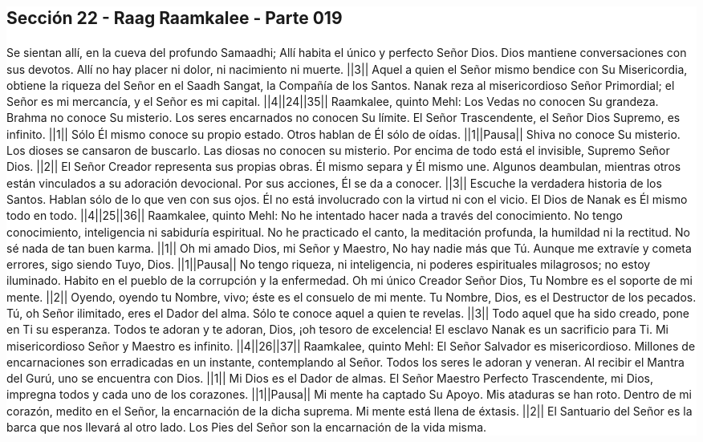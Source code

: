 ## Sección 22 - Raag Raamkalee - Parte 019

Se sientan allí, en la cueva del profundo Samaadhi;
Allí habita el único y perfecto Señor Dios.
Dios mantiene conversaciones con sus devotos.
Allí no hay placer ni dolor, ni nacimiento ni muerte. ||3||
Aquel a quien el Señor mismo bendice con Su Misericordia,
obtiene la riqueza del Señor en el Saadh Sangat, la Compañía de los Santos.
Nanak reza al misericordioso Señor Primordial;
el Señor es mi mercancía, y el Señor es mi capital. ||4||24||35||
Raamkalee, quinto Mehl:
Los Vedas no conocen Su grandeza.
Brahma no conoce Su misterio.
Los seres encarnados no conocen Su límite.
El Señor Trascendente, el Señor Dios Supremo, es infinito. ||1||
Sólo Él mismo conoce su propio estado.
Otros hablan de Él sólo de oídas. ||1||Pausa||
Shiva no conoce Su misterio.
Los dioses se cansaron de buscarlo.
Las diosas no conocen su misterio.
Por encima de todo está el invisible, Supremo Señor Dios. ||2||
El Señor Creador representa sus propias obras.
Él mismo separa y Él mismo une.
Algunos deambulan, mientras otros están vinculados a su adoración devocional.
Por sus acciones, Él se da a conocer. ||3||
Escuche la verdadera historia de los Santos.
Hablan sólo de lo que ven con sus ojos.
Él no está involucrado con la virtud ni con el vicio.
El Dios de Nanak es Él mismo todo en todo. ||4||25||36||
Raamkalee, quinto Mehl:
No he intentado hacer nada a través del conocimiento.
No tengo conocimiento, inteligencia ni sabiduría espiritual.
No he practicado el canto, la meditación profunda, la humildad ni la rectitud.
No sé nada de tan buen karma. ||1||
Oh mi amado Dios, mi Señor y Maestro,
No hay nadie más que Tú. Aunque me extravíe y cometa errores, sigo siendo Tuyo, Dios. ||1||Pausa||
No tengo riqueza, ni inteligencia, ni poderes espirituales milagrosos; no estoy iluminado.
Habito en el pueblo de la corrupción y la enfermedad.
Oh mi único Creador Señor Dios,
Tu Nombre es el soporte de mi mente. ||2||
Oyendo, oyendo tu Nombre, vivo; éste es el consuelo de mi mente.
Tu Nombre, Dios, es el Destructor de los pecados.
Tú, oh Señor ilimitado, eres el Dador del alma.
Sólo te conoce aquel a quien te revelas. ||3||
Todo aquel que ha sido creado, pone en Ti su esperanza.
Todos te adoran y te adoran, Dios, ¡oh tesoro de excelencia!
El esclavo Nanak es un sacrificio para Ti.
Mi misericordioso Señor y Maestro es infinito. ||4||26||37||
Raamkalee, quinto Mehl:
El Señor Salvador es misericordioso.
Millones de encarnaciones son erradicadas en un instante, contemplando al Señor.
Todos los seres le adoran y veneran.
Al recibir el Mantra del Gurú, uno se encuentra con Dios. ||1||
Mi Dios es el Dador de almas.
El Señor Maestro Perfecto Trascendente, mi Dios, impregna todos y cada uno de los corazones. ||1||Pausa||
Mi mente ha captado Su Apoyo.
Mis ataduras se han roto.
Dentro de mi corazón, medito en el Señor, la encarnación de la dicha suprema.
Mi mente está llena de éxtasis. ||2||
El Santuario del Señor es la barca que nos llevará al otro lado.
Los Pies del Señor son la encarnación de la vida misma.
